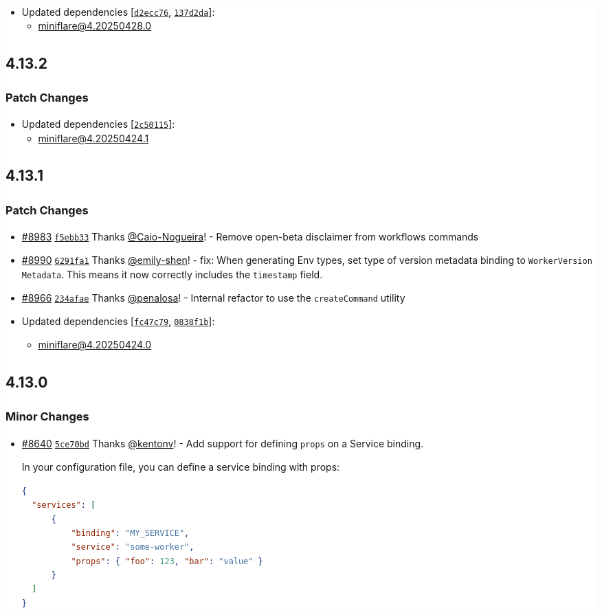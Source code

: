 - Updated dependencies [[`d2ecc76`](https://github.com/cloudflare/workers-sdk/commit/d2ecc763e4d77620d6a9be71855e87893631ebc0), [`137d2da`](https://github.com/cloudflare/workers-sdk/commit/137d2da0602db0f66a5c1b6f277624f6031d9dc5)]:
  - miniflare@4.20250428.0

## 4.13.2

### Patch Changes

- Updated dependencies [[`2c50115`](https://github.com/cloudflare/workers-sdk/commit/2c501151d3d1a563681cdb300a298b83862b60e2)]:
  - miniflare@4.20250424.1

## 4.13.1

### Patch Changes

- [#8983](https://github.com/cloudflare/workers-sdk/pull/8983) [`f5ebb33`](https://github.com/cloudflare/workers-sdk/commit/f5ebb3376d918267df8c6722dcd73da35f5b4f81) Thanks [@Caio-Nogueira](https://github.com/Caio-Nogueira)! - Remove open-beta disclaimer from workflows commands

- [#8990](https://github.com/cloudflare/workers-sdk/pull/8990) [`6291fa1`](https://github.com/cloudflare/workers-sdk/commit/6291fa161571e0f02e22768dd506f7e3398fee94) Thanks [@emily-shen](https://github.com/emily-shen)! - fix: When generating Env types, set type of version metadata binding to `WorkerVersionMetadata`. This means it now correctly includes the `timestamp` field.

- [#8966](https://github.com/cloudflare/workers-sdk/pull/8966) [`234afae`](https://github.com/cloudflare/workers-sdk/commit/234afae20456d3d3c4eb3d41fb2852ee866fec0a) Thanks [@penalosa](https://github.com/penalosa)! - Internal refactor to use the `createCommand` utility

- Updated dependencies [[`fc47c79`](https://github.com/cloudflare/workers-sdk/commit/fc47c79f7c5ab532e0437897c8d7ab06abd5298d), [`0838f1b`](https://github.com/cloudflare/workers-sdk/commit/0838f1b4ccce347921f3a0746652fe379dd16faf)]:
  - miniflare@4.20250424.0

## 4.13.0

### Minor Changes

- [#8640](https://github.com/cloudflare/workers-sdk/pull/8640) [`5ce70bd`](https://github.com/cloudflare/workers-sdk/commit/5ce70bdba8dc7e265447c997dc7c3af92469072b) Thanks [@kentonv](https://github.com/kentonv)! - Add support for defining `props` on a Service binding.

  In your configuration file, you can define a service binding with props:

  ```json
  {
  	"services": [
  		{
  			"binding": "MY_SERVICE",
  			"service": "some-worker",
  			"props": { "foo": 123, "bar": "value" }
  		}
  	]
  }
  ```
